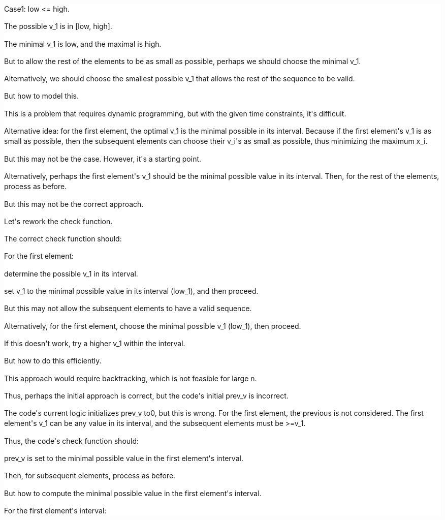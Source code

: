 Case1: low <= high.

The possible v_1 is in [low, high].

The minimal v_1 is low, and the maximal is high.

But to allow the rest of the elements to be as small as possible, perhaps we should choose the minimal v_1.

Alternatively, we should choose the smallest possible v_1 that allows the rest of the sequence to be valid.

But how to model this.

This is a problem that requires dynamic programming, but with the given time constraints, it's difficult.

Alternative idea: for the first element, the optimal v_1 is the minimal possible in its interval. Because if the first element's v_1 is as small as possible, then the subsequent elements can choose their v_i's as small as possible, thus minimizing the maximum x_i.

But this may not be the case. However, it's a starting point.

Alternatively, perhaps the first element's v_1 should be the minimal possible value in its interval. Then, for the rest of the elements, process as before.

But this may not be the correct approach.

Let's rework the check function.

The correct check function should:

For the first element:

   determine the possible v_1 in its interval.

   set v_1 to the minimal possible value in its interval (low_1), and then proceed.

But this may not allow the subsequent elements to have a valid sequence.

Alternatively, for the first element, choose the minimal possible v_1 (low_1), then proceed.

If this doesn't work, try a higher v_1 within the interval.

But how to do this efficiently.

This approach would require backtracking, which is not feasible for large n.

Thus, perhaps the initial approach is correct, but the code's initial prev_v is incorrect.

The code's current logic initializes prev_v to0, but this is wrong. For the first element, the previous is not considered. The first element's v_1 can be any value in its interval, and the subsequent elements must be >=v_1.

Thus, the code's check function should:

prev_v is set to the minimal possible value in the first element's interval.

Then, for subsequent elements, process as before.

But how to compute the minimal possible value in the first element's interval.

For the first element's interval:
